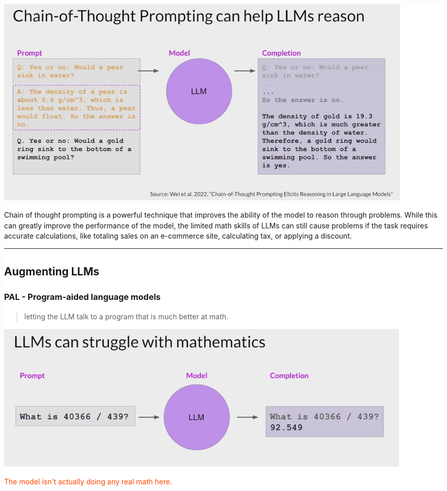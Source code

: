 ![picture 5](/assets/img/55c85fba0c0592ed0bc6ff9a254f162cc2afdc53feb64520ea94d93836d84d95.png)


Chain of thought prompting is a powerful technique that improves the ability of the model to reason through problems. While this can greatly improve the performance of the model, the limited math skills of LLMs can still cause problems if the task requires accurate calculations, like totaling sales on an e-commerce site, calculating tax, or applying a discount.

---

## Augmenting LLMs

### PAL - Program-aided language models

> letting the LLM talk to a program that is much better at math.

![picture 0](/assets/img/0daaf0bc77ec09503998b8d869664e03092ca4dd5ee8d4451eee3d7fac654c23.png)

<font color=OrangeRed> The model isn't actually doing any real math here. </font>
